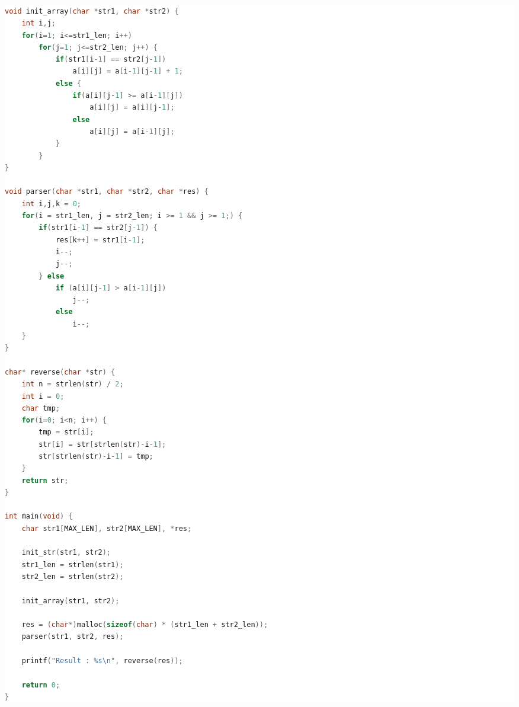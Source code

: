 ```c
void init_array(char *str1, char *str2) {
	int i,j;
	for(i=1; i<=str1_len; i++)
		for(j=1; j<=str2_len; j++) {
			if(str1[i-1] == str2[j-1])
				a[i][j] = a[i-1][j-1] + 1;
			else {
				if(a[i][j-1] >= a[i-1][j])
					a[i][j] = a[i][j-1];
				else
					a[i][j] = a[i-1][j];
			}
		}
}

void parser(char *str1, char *str2, char *res) {
	int i,j,k = 0;
	for(i = str1_len, j = str2_len; i >= 1 && j >= 1;) {
		if(str1[i-1] == str2[j-1]) {
			res[k++] = str1[i-1];
			i--;
			j--;
		} else
			if (a[i][j-1] > a[i-1][j])
				j--;
			else
				i--;
	}
}

char* reverse(char *str) {
	int n = strlen(str) / 2;
	int i = 0;
	char tmp;
	for(i=0; i<n; i++) {
		tmp = str[i];
		str[i] = str[strlen(str)-i-1];
		str[strlen(str)-i-1] = tmp;
	}
	return str;
}

int main(void) {
	char str1[MAX_LEN], str2[MAX_LEN], *res;
	
	init_str(str1, str2);
	str1_len = strlen(str1);
	str2_len = strlen(str2);
	
	init_array(str1, str2);

	res = (char*)malloc(sizeof(char) * (str1_len + str2_len));
	parser(str1, str2, res);

	printf("Result : %s\n", reverse(res));

	return 0;
}
```
